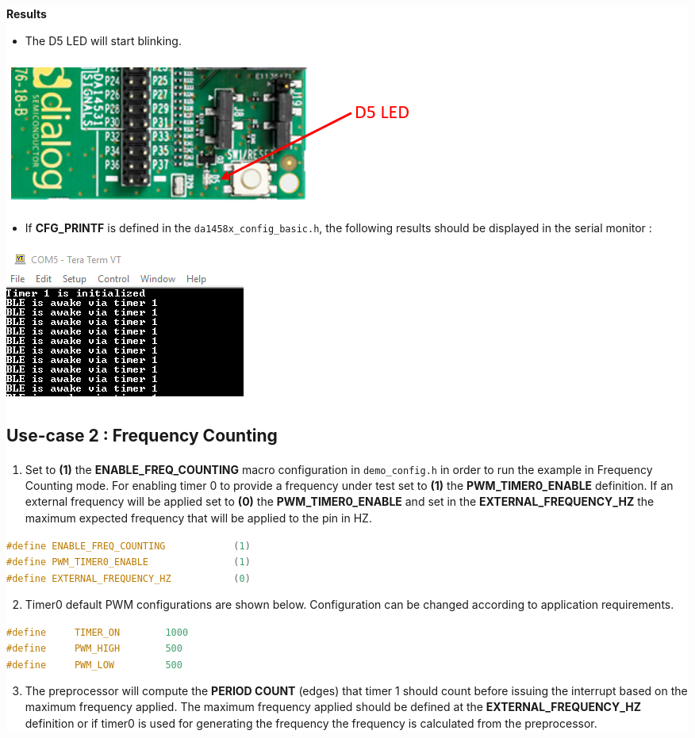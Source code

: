 **Results**

- The D5 LED will start blinking. 

![hw_setup](assets/use_case_1_results_LED.PNG)

- If **CFG_PRINTF** is defined in the `da1458x_config_basic.h`, the following results should be displayed in the serial monitor :

![hw_setup](assets/use_case_1_results.PNG)

## Use-case 2 : Frequency Counting
1. Set to **(1)** the **ENABLE_FREQ_COUNTING** macro configuration in `demo_config.h` in order to run the example in Frequency Counting mode. For enabling timer 0 to provide a frequency under test set to **(1)** the **PWM_TIMER0_ENABLE** definition. If an external frequency will be applied set to **(0)** the **PWM_TIMER0_ENABLE** and set in the **EXTERNAL_FREQUENCY_HZ** the maximum expected frequency that will be applied to the pin in HZ.

```c
#define ENABLE_FREQ_COUNTING            (1)
#define PWM_TIMER0_ENABLE               (1)
#define EXTERNAL_FREQUENCY_HZ           (0)
```

2. Timer0 default PWM configurations are shown below. Configuration can be changed according to application requirements.

```c
#define     TIMER_ON        1000
#define     PWM_HIGH        500
#define     PWM_LOW         500
```

3. The preprocessor will compute the **PERIOD COUNT** (edges) that timer 1 should count before issuing the interrupt based on the maximum frequency applied. The maximum frequency applied should be defined at the **EXTERNAL_FREQUENCY_HZ** definition or if timer0 is used for generating the frequency the frequency is calculated from the preprocessor. 
